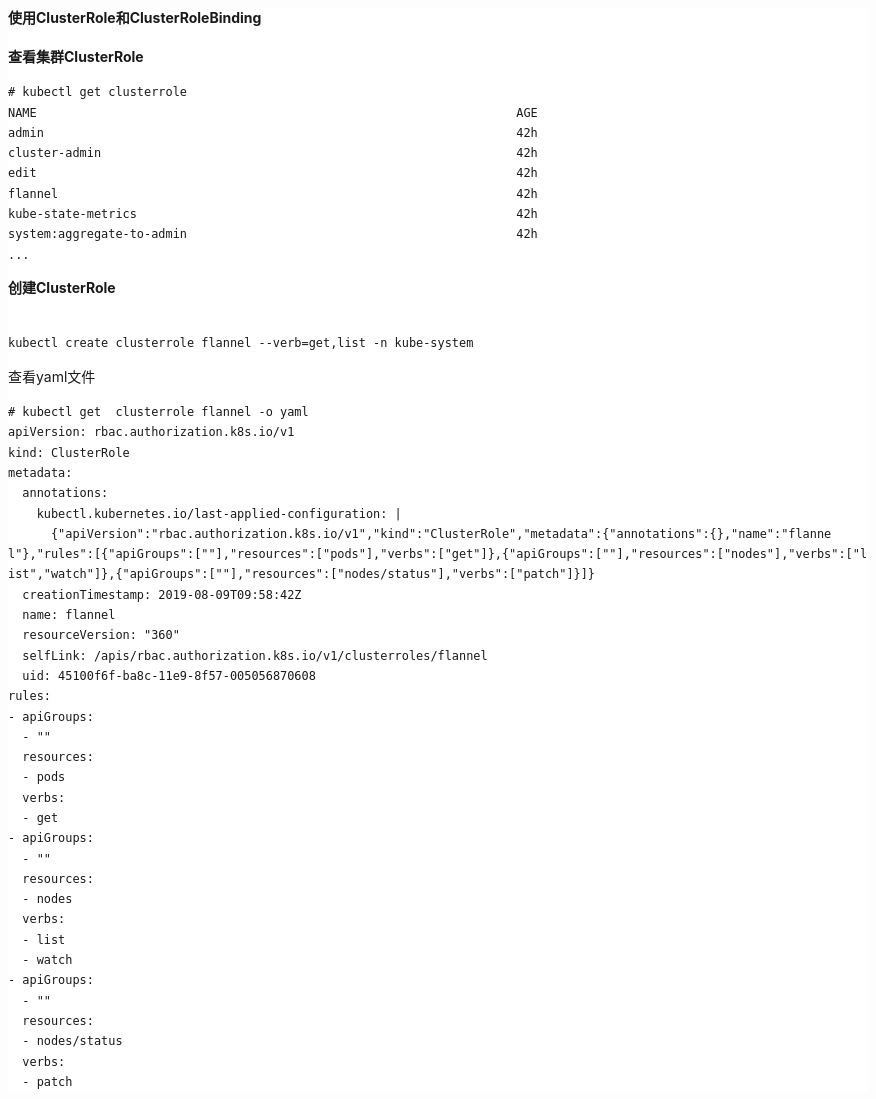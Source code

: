 ```
```



#### 使用ClusterRole和ClusterRoleBinding

**查看集群ClusterRole**

```
# kubectl get clusterrole
NAME                                                                   AGE
admin                                                                  42h
cluster-admin                                                          42h
edit                                                                   42h
flannel                                                                42h
kube-state-metrics                                                     42h
system:aggregate-to-admin                                              42h
...
```



**创建ClusterRole**

```
	
kubectl create clusterrole flannel --verb=get,list -n kube-system　
```



查看yaml文件

```
# kubectl get  clusterrole flannel -o yaml
apiVersion: rbac.authorization.k8s.io/v1
kind: ClusterRole
metadata:
  annotations:
    kubectl.kubernetes.io/last-applied-configuration: |
      {"apiVersion":"rbac.authorization.k8s.io/v1","kind":"ClusterRole","metadata":{"annotations":{},"name":"flannel"},"rules":[{"apiGroups":[""],"resources":["pods"],"verbs":["get"]},{"apiGroups":[""],"resources":["nodes"],"verbs":["list","watch"]},{"apiGroups":[""],"resources":["nodes/status"],"verbs":["patch"]}]}
  creationTimestamp: 2019-08-09T09:58:42Z
  name: flannel
  resourceVersion: "360"
  selfLink: /apis/rbac.authorization.k8s.io/v1/clusterroles/flannel
  uid: 45100f6f-ba8c-11e9-8f57-005056870608
rules:
- apiGroups:
  - ""
  resources:
  - pods
  verbs:
  - get
- apiGroups:
  - ""
  resources:
  - nodes
  verbs:
  - list
  - watch
- apiGroups:
  - ""
  resources:
  - nodes/status
  verbs:
  - patch
```